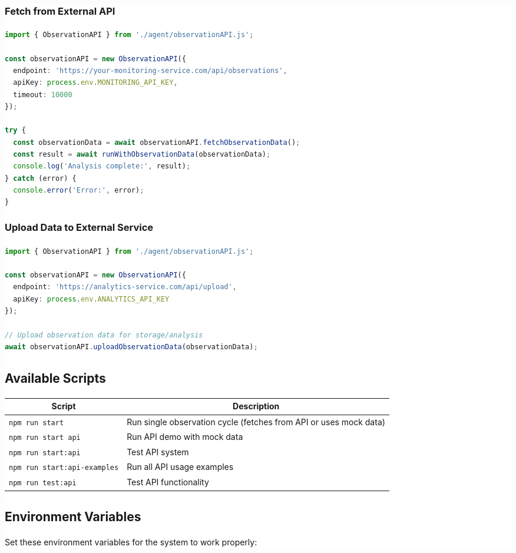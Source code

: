 ### Fetch from External API

```typescript
import { ObservationAPI } from './agent/observationAPI.js';

const observationAPI = new ObservationAPI({
  endpoint: 'https://your-monitoring-service.com/api/observations',
  apiKey: process.env.MONITORING_API_KEY,
  timeout: 10000
});

try {
  const observationData = await observationAPI.fetchObservationData();
  const result = await runWithObservationData(observationData);
  console.log('Analysis complete:', result);
} catch (error) {
  console.error('Error:', error);
}
```

### Upload Data to External Service

```typescript
import { ObservationAPI } from './agent/observationAPI.js';

const observationAPI = new ObservationAPI({
  endpoint: 'https://analytics-service.com/api/upload',
  apiKey: process.env.ANALYTICS_API_KEY
});

// Upload observation data for storage/analysis
await observationAPI.uploadObservationData(observationData);
```

## Available Scripts

| Script | Description |
|--------|-------------|
| `npm run start` | Run single observation cycle (fetches from API or uses mock data) |
| `npm run start api` | Run API demo with mock data |
| `npm run start:api` | Test API system |
| `npm run start:api-examples` | Run all API usage examples |
| `npm run test:api` | Test API functionality |

## Environment Variables

Set these environment variables for the system to work properly:
